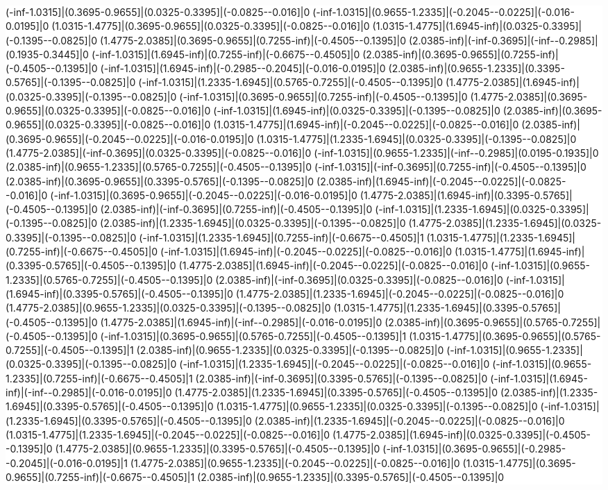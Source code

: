 (-inf-1.0315]|(0.3695-0.9655]|(0.0325-0.3395]|(-0.0825--0.016]|0
(-inf-1.0315]|(0.9655-1.2335]|(-0.2045--0.0225]|(-0.016-0.0195]|0
(1.0315-1.4775]|(0.3695-0.9655]|(0.0325-0.3395]|(-0.0825--0.016]|0
(1.0315-1.4775]|(1.6945-inf)|(0.0325-0.3395]|(-0.1395--0.0825]|0
(1.4775-2.0385]|(0.3695-0.9655]|(0.7255-inf)|(-0.4505--0.1395]|0
(2.0385-inf)|(-inf-0.3695]|(-inf--0.2985]|(0.1935-0.3445]|0
(-inf-1.0315]|(1.6945-inf)|(0.7255-inf)|(-0.6675--0.4505]|0
(2.0385-inf)|(0.3695-0.9655]|(0.7255-inf)|(-0.4505--0.1395]|0
(-inf-1.0315]|(1.6945-inf)|(-0.2985--0.2045]|(-0.016-0.0195]|0
(2.0385-inf)|(0.9655-1.2335]|(0.3395-0.5765]|(-0.1395--0.0825]|0
(-inf-1.0315]|(1.2335-1.6945]|(0.5765-0.7255]|(-0.4505--0.1395]|0
(1.4775-2.0385]|(1.6945-inf)|(0.0325-0.3395]|(-0.1395--0.0825]|0
(-inf-1.0315]|(0.3695-0.9655]|(0.7255-inf)|(-0.4505--0.1395]|0
(1.4775-2.0385]|(0.3695-0.9655]|(0.0325-0.3395]|(-0.0825--0.016]|0
(-inf-1.0315]|(1.6945-inf)|(0.0325-0.3395]|(-0.1395--0.0825]|0
(2.0385-inf)|(0.3695-0.9655]|(0.0325-0.3395]|(-0.0825--0.016]|0
(1.0315-1.4775]|(1.6945-inf)|(-0.2045--0.0225]|(-0.0825--0.016]|0
(2.0385-inf)|(0.3695-0.9655]|(-0.2045--0.0225]|(-0.016-0.0195]|0
(1.0315-1.4775]|(1.2335-1.6945]|(0.0325-0.3395]|(-0.1395--0.0825]|0
(1.4775-2.0385]|(-inf-0.3695]|(0.0325-0.3395]|(-0.0825--0.016]|0
(-inf-1.0315]|(0.9655-1.2335]|(-inf--0.2985]|(0.0195-0.1935]|0
(2.0385-inf)|(0.9655-1.2335]|(0.5765-0.7255]|(-0.4505--0.1395]|0
(-inf-1.0315]|(-inf-0.3695]|(0.7255-inf)|(-0.4505--0.1395]|0
(2.0385-inf)|(0.3695-0.9655]|(0.3395-0.5765]|(-0.1395--0.0825]|0
(2.0385-inf)|(1.6945-inf)|(-0.2045--0.0225]|(-0.0825--0.016]|0
(-inf-1.0315]|(0.3695-0.9655]|(-0.2045--0.0225]|(-0.016-0.0195]|0
(1.4775-2.0385]|(1.6945-inf)|(0.3395-0.5765]|(-0.4505--0.1395]|0
(2.0385-inf)|(-inf-0.3695]|(0.7255-inf)|(-0.4505--0.1395]|0
(-inf-1.0315]|(1.2335-1.6945]|(0.0325-0.3395]|(-0.1395--0.0825]|0
(2.0385-inf)|(1.2335-1.6945]|(0.0325-0.3395]|(-0.1395--0.0825]|0
(1.4775-2.0385]|(1.2335-1.6945]|(0.0325-0.3395]|(-0.1395--0.0825]|0
(-inf-1.0315]|(1.2335-1.6945]|(0.7255-inf)|(-0.6675--0.4505]|1
(1.0315-1.4775]|(1.2335-1.6945]|(0.7255-inf)|(-0.6675--0.4505]|0
(-inf-1.0315]|(1.6945-inf)|(-0.2045--0.0225]|(-0.0825--0.016]|0
(1.0315-1.4775]|(1.6945-inf)|(0.3395-0.5765]|(-0.4505--0.1395]|0
(1.4775-2.0385]|(1.6945-inf)|(-0.2045--0.0225]|(-0.0825--0.016]|0
(-inf-1.0315]|(0.9655-1.2335]|(0.5765-0.7255]|(-0.4505--0.1395]|0
(2.0385-inf)|(-inf-0.3695]|(0.0325-0.3395]|(-0.0825--0.016]|0
(-inf-1.0315]|(1.6945-inf)|(0.3395-0.5765]|(-0.4505--0.1395]|0
(1.4775-2.0385]|(1.2335-1.6945]|(-0.2045--0.0225]|(-0.0825--0.016]|0
(1.4775-2.0385]|(0.9655-1.2335]|(0.0325-0.3395]|(-0.1395--0.0825]|0
(1.0315-1.4775]|(1.2335-1.6945]|(0.3395-0.5765]|(-0.4505--0.1395]|0
(1.4775-2.0385]|(1.6945-inf)|(-inf--0.2985]|(-0.016-0.0195]|0
(2.0385-inf)|(0.3695-0.9655]|(0.5765-0.7255]|(-0.4505--0.1395]|0
(-inf-1.0315]|(0.3695-0.9655]|(0.5765-0.7255]|(-0.4505--0.1395]|1
(1.0315-1.4775]|(0.3695-0.9655]|(0.5765-0.7255]|(-0.4505--0.1395]|1
(2.0385-inf)|(0.9655-1.2335]|(0.0325-0.3395]|(-0.1395--0.0825]|0
(-inf-1.0315]|(0.9655-1.2335]|(0.0325-0.3395]|(-0.1395--0.0825]|0
(-inf-1.0315]|(1.2335-1.6945]|(-0.2045--0.0225]|(-0.0825--0.016]|0
(-inf-1.0315]|(0.9655-1.2335]|(0.7255-inf)|(-0.6675--0.4505]|1
(2.0385-inf)|(-inf-0.3695]|(0.3395-0.5765]|(-0.1395--0.0825]|0
(-inf-1.0315]|(1.6945-inf)|(-inf--0.2985]|(-0.016-0.0195]|0
(1.4775-2.0385]|(1.2335-1.6945]|(0.3395-0.5765]|(-0.4505--0.1395]|0
(2.0385-inf)|(1.2335-1.6945]|(0.3395-0.5765]|(-0.4505--0.1395]|0
(1.0315-1.4775]|(0.9655-1.2335]|(0.0325-0.3395]|(-0.1395--0.0825]|0
(-inf-1.0315]|(1.2335-1.6945]|(0.3395-0.5765]|(-0.4505--0.1395]|0
(2.0385-inf)|(1.2335-1.6945]|(-0.2045--0.0225]|(-0.0825--0.016]|0
(1.0315-1.4775]|(1.2335-1.6945]|(-0.2045--0.0225]|(-0.0825--0.016]|0
(1.4775-2.0385]|(1.6945-inf)|(0.0325-0.3395]|(-0.4505--0.1395]|0
(1.4775-2.0385]|(0.9655-1.2335]|(0.3395-0.5765]|(-0.4505--0.1395]|0
(-inf-1.0315]|(0.3695-0.9655]|(-0.2985--0.2045]|(-0.016-0.0195]|1
(1.4775-2.0385]|(0.9655-1.2335]|(-0.2045--0.0225]|(-0.0825--0.016]|0
(1.0315-1.4775]|(0.3695-0.9655]|(0.7255-inf)|(-0.6675--0.4505]|1
(2.0385-inf)|(0.9655-1.2335]|(0.3395-0.5765]|(-0.4505--0.1395]|0